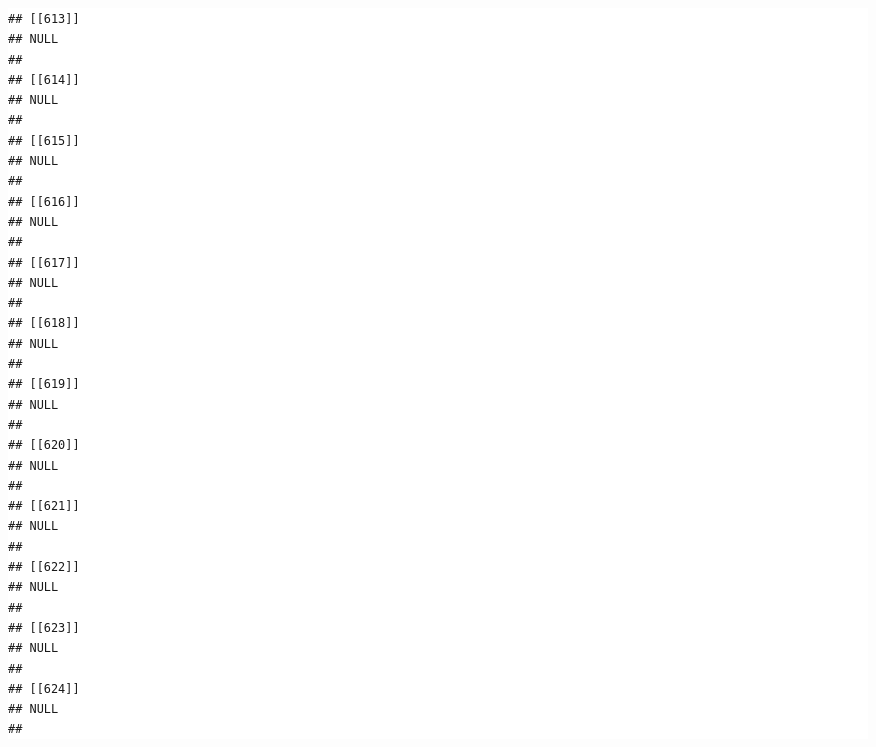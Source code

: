     ## [[613]]
    ## NULL
    ## 
    ## [[614]]
    ## NULL
    ## 
    ## [[615]]
    ## NULL
    ## 
    ## [[616]]
    ## NULL
    ## 
    ## [[617]]
    ## NULL
    ## 
    ## [[618]]
    ## NULL
    ## 
    ## [[619]]
    ## NULL
    ## 
    ## [[620]]
    ## NULL
    ## 
    ## [[621]]
    ## NULL
    ## 
    ## [[622]]
    ## NULL
    ## 
    ## [[623]]
    ## NULL
    ## 
    ## [[624]]
    ## NULL
    ## 